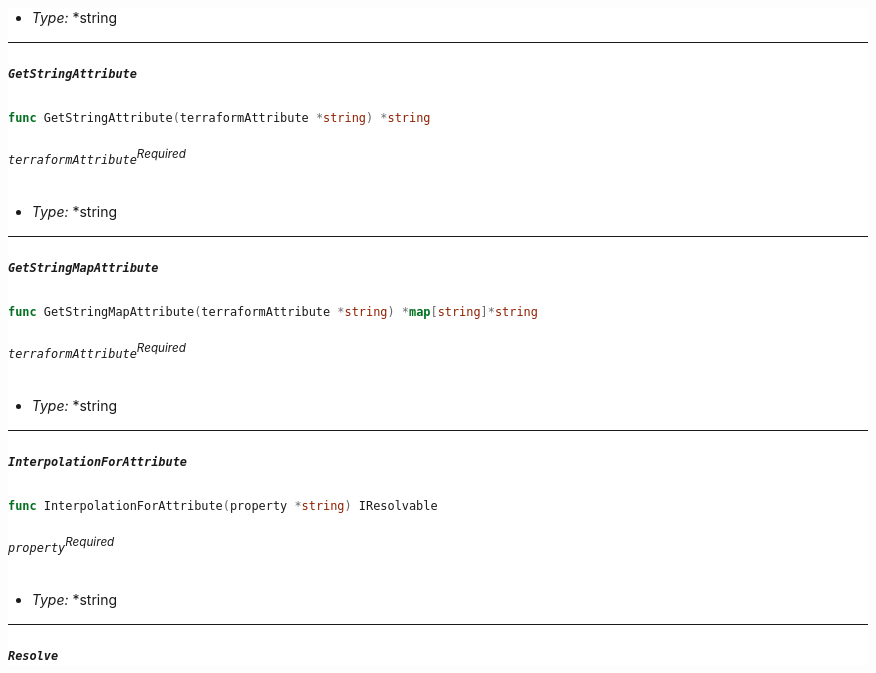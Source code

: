 - *Type:* *string

---

##### `GetStringAttribute` <a name="GetStringAttribute" id="@cdktf/provider-googleworkspace.gmailSendAsAlias.GmailSendAsAliasSmtpMsaOutputReference.getStringAttribute"></a>

```go
func GetStringAttribute(terraformAttribute *string) *string
```

###### `terraformAttribute`<sup>Required</sup> <a name="terraformAttribute" id="@cdktf/provider-googleworkspace.gmailSendAsAlias.GmailSendAsAliasSmtpMsaOutputReference.getStringAttribute.parameter.terraformAttribute"></a>

- *Type:* *string

---

##### `GetStringMapAttribute` <a name="GetStringMapAttribute" id="@cdktf/provider-googleworkspace.gmailSendAsAlias.GmailSendAsAliasSmtpMsaOutputReference.getStringMapAttribute"></a>

```go
func GetStringMapAttribute(terraformAttribute *string) *map[string]*string
```

###### `terraformAttribute`<sup>Required</sup> <a name="terraformAttribute" id="@cdktf/provider-googleworkspace.gmailSendAsAlias.GmailSendAsAliasSmtpMsaOutputReference.getStringMapAttribute.parameter.terraformAttribute"></a>

- *Type:* *string

---

##### `InterpolationForAttribute` <a name="InterpolationForAttribute" id="@cdktf/provider-googleworkspace.gmailSendAsAlias.GmailSendAsAliasSmtpMsaOutputReference.interpolationForAttribute"></a>

```go
func InterpolationForAttribute(property *string) IResolvable
```

###### `property`<sup>Required</sup> <a name="property" id="@cdktf/provider-googleworkspace.gmailSendAsAlias.GmailSendAsAliasSmtpMsaOutputReference.interpolationForAttribute.parameter.property"></a>

- *Type:* *string

---

##### `Resolve` <a name="Resolve" id="@cdktf/provider-googleworkspace.gmailSendAsAlias.GmailSendAsAliasSmtpMsaOutputReference.resolve"></a>
